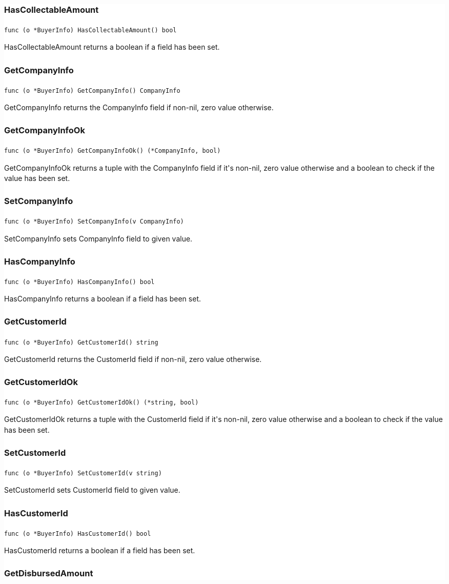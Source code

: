 ### HasCollectableAmount

`func (o *BuyerInfo) HasCollectableAmount() bool`

HasCollectableAmount returns a boolean if a field has been set.

### GetCompanyInfo

`func (o *BuyerInfo) GetCompanyInfo() CompanyInfo`

GetCompanyInfo returns the CompanyInfo field if non-nil, zero value otherwise.

### GetCompanyInfoOk

`func (o *BuyerInfo) GetCompanyInfoOk() (*CompanyInfo, bool)`

GetCompanyInfoOk returns a tuple with the CompanyInfo field if it's non-nil, zero value otherwise
and a boolean to check if the value has been set.

### SetCompanyInfo

`func (o *BuyerInfo) SetCompanyInfo(v CompanyInfo)`

SetCompanyInfo sets CompanyInfo field to given value.

### HasCompanyInfo

`func (o *BuyerInfo) HasCompanyInfo() bool`

HasCompanyInfo returns a boolean if a field has been set.

### GetCustomerId

`func (o *BuyerInfo) GetCustomerId() string`

GetCustomerId returns the CustomerId field if non-nil, zero value otherwise.

### GetCustomerIdOk

`func (o *BuyerInfo) GetCustomerIdOk() (*string, bool)`

GetCustomerIdOk returns a tuple with the CustomerId field if it's non-nil, zero value otherwise
and a boolean to check if the value has been set.

### SetCustomerId

`func (o *BuyerInfo) SetCustomerId(v string)`

SetCustomerId sets CustomerId field to given value.

### HasCustomerId

`func (o *BuyerInfo) HasCustomerId() bool`

HasCustomerId returns a boolean if a field has been set.

### GetDisbursedAmount

